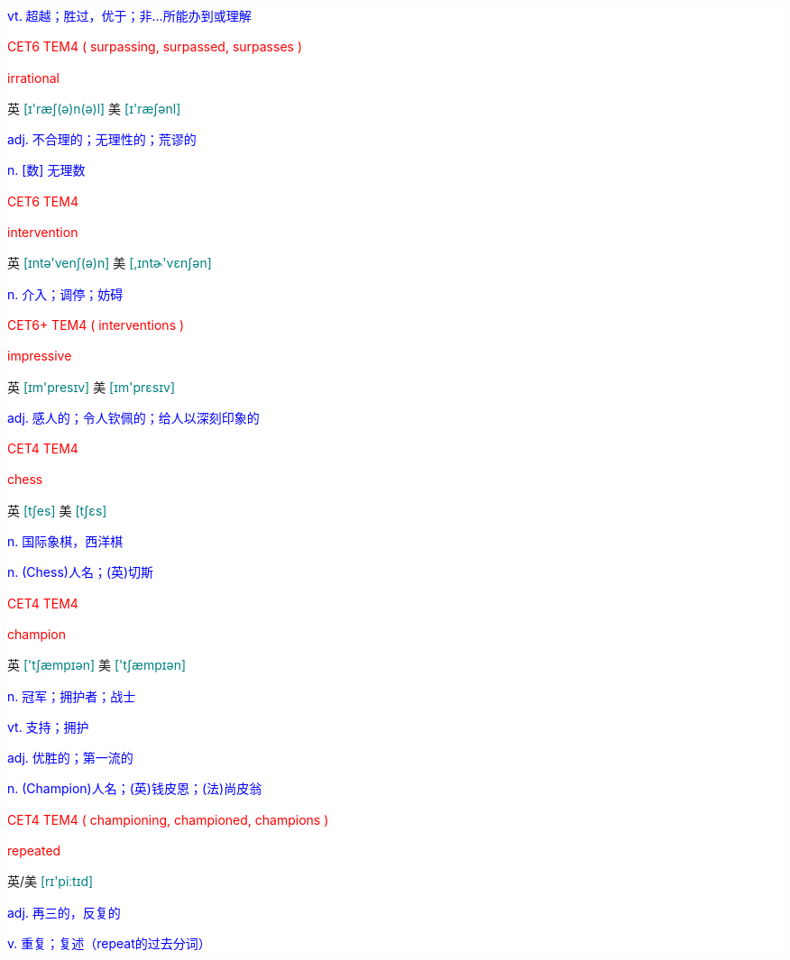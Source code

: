 <font color=Blue>vt. 超越；胜过，优于；非…所能办到或理解</font>

<font color=Red>CET6 TEM4</font>  <font color=Red>( surpassing, surpassed, surpasses )</font>



<font color=Red>irrational</font>

英 <font color=Teal>[ɪ'ræʃ(ə)n(ə)l]</font>  美 <font color=Teal>[ɪ'ræʃənl]</font>

<font color=Blue>adj. 不合理的；无理性的；荒谬的</font>

<font color=Blue>n. [数] 无理数</font>

<font color=Red>CET6 TEM4</font>  

<font color=Red>intervention</font>

英 <font color=Teal>[ɪntə'venʃ(ə)n]</font>  美 <font color=Teal>[,ɪntɚ'vɛnʃən]</font>

<font color=Blue>n. 介入；调停；妨碍</font>

<font color=Red>CET6+ TEM4</font>  <font color=Red>( interventions )</font>



<font color=Red>impressive</font>

英 <font color=Teal>[ɪm'presɪv]</font>  美 <font color=Teal>[ɪm'prɛsɪv]</font>

<font color=Blue>adj. 感人的；令人钦佩的；给人以深刻印象的</font>

<font color=Red>CET4 TEM4</font>  

<font color=Red>chess</font>

英 <font color=Teal>[tʃes]</font>  美 <font color=Teal>[tʃɛs]</font>

<font color=Blue>n. 国际象棋，西洋棋</font>

<font color=Blue>n. (Chess)人名；(英)切斯</font>

<font color=Red>CET4 TEM4</font>  

<font color=Red>champion</font>

英 <font color=Teal>['tʃæmpɪən]</font>  美 <font color=Teal>['tʃæmpɪən]</font>

<font color=Blue>n. 冠军；拥护者；战士</font>

<font color=Blue>vt. 支持；拥护</font>

<font color=Blue>adj. 优胜的；第一流的</font>

<font color=Blue>n. (Champion)人名；(英)钱皮恩；(法)尚皮翁</font>

<font color=Red>CET4 TEM4</font>  <font color=Red>( championing, championed, champions )</font>



<font color=Red>repeated</font>

英/美 <font color=Teal>[rɪ'piːtɪd]</font>

<font color=Blue>adj. 再三的，反复的</font>

<font color=Blue>v. 重复；复述（repeat的过去分词）</font>
